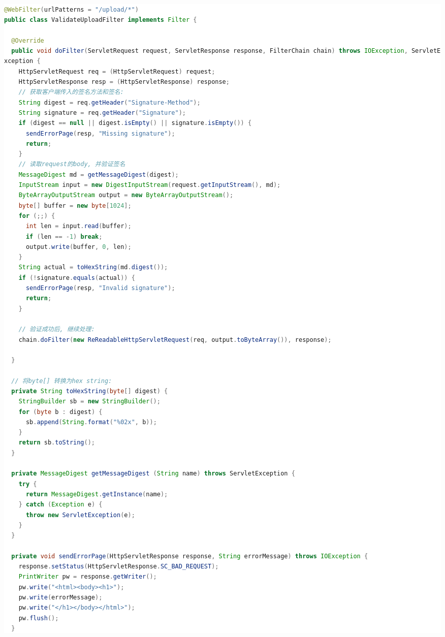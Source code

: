 ```java
@WebFilter(urlPatterns = "/upload/*")
public class ValidateUploadFilter implements Filter {

  @Override
  public void doFilter(ServletRequest request, ServletResponse response, FilterChain chain) throws IOException, ServletException {
    HttpServletRequest req = (HttpServletRequest) request;
    HttpServletResponse resp = (HttpServletResponse) response;
    // 获取客户端传入的签名方法和签名:
    String digest = req.getHeader("Signature-Method");
    String signature = req.getHeader("Signature");
    if (digest == null || digest.isEmpty() || signature.isEmpty()) {
      sendErrorPage(resp, "Missing signature");
      return;
    }
    // 读取request的body, 并验证签名
    MessageDigest md = getMessageDigest(digest);
    InputStream input = new DigestInputStream(request.getInputStream(), md);
    ByteArrayOutputStream output = new ByteArrayOutputStream();
    byte[] buffer = new byte[1024];
    for (;;) {
      int len = input.read(buffer);
      if (len == -1) break;
      output.write(buffer, 0, len);
    }
    String actual = toHexString(md.digest());
    if (!signature.equals(actual)) {
      sendErrorPage(resp, "Invalid signature");
      return;
    }

    // 验证成功后, 继续处理:
    chain.doFilter(new ReReadableHttpServletRequest(req, output.toByteArray()), response);

  }
  
  // 将byte[] 转换为hex string:
  private String toHexString(byte[] digest) {
    StringBuilder sb = new StringBuilder();
    for (byte b : digest) {
      sb.append(String.format("%02x", b));
    }
    return sb.toString();
  }

  private MessageDigest getMessageDigest (String name) throws ServletException {
    try {
      return MessageDigest.getInstance(name);
    } catch (Exception e) {
      throw new ServletException(e);
    }
  }

  private void sendErrorPage(HttpServletResponse response, String errorMessage) throws IOException {
    response.setStatus(HttpServletResponse.SC_BAD_REQUEST);
    PrintWriter pw = response.getWriter();
    pw.write("<html><body><h1>");
    pw.write(errorMessage);
    pw.write("</h1></body></html>");
    pw.flush();
  }

```